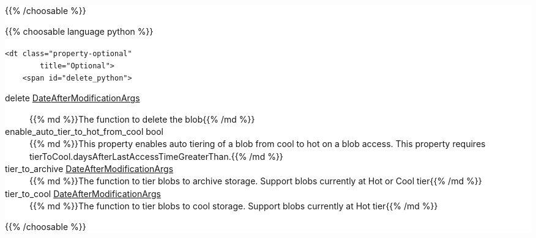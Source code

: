 </dl>
{{% /choosable %}}

{{% choosable language python %}}
<dl class="resources-properties">

    <dt class="property-optional"
            title="Optional">
        <span id="delete_python">
<a href="#delete_python" style="color: inherit; text-decoration: inherit;">delete</a>
</span>
        <span class="property-indicator"></span>
        <span class="property-type"><a href="#dateaftermodification">Date<wbr>After<wbr>Modification<wbr>Args</a></span>
    </dt>
    <dd>{{% md %}}The function to delete the blob{{% /md %}}</dd>
    <dt class="property-optional"
            title="Optional">
        <span id="enable_auto_tier_to_hot_from_cool_python">
<a href="#enable_auto_tier_to_hot_from_cool_python" style="color: inherit; text-decoration: inherit;">enable_<wbr>auto_<wbr>tier_<wbr>to_<wbr>hot_<wbr>from_<wbr>cool</a>
</span>
        <span class="property-indicator"></span>
        <span class="property-type">bool</span>
    </dt>
    <dd>{{% md %}}This property enables auto tiering of a blob from cool to hot on a blob access. This property requires tierToCool.daysAfterLastAccessTimeGreaterThan.{{% /md %}}</dd>
    <dt class="property-optional"
            title="Optional">
        <span id="tier_to_archive_python">
<a href="#tier_to_archive_python" style="color: inherit; text-decoration: inherit;">tier_<wbr>to_<wbr>archive</a>
</span>
        <span class="property-indicator"></span>
        <span class="property-type"><a href="#dateaftermodification">Date<wbr>After<wbr>Modification<wbr>Args</a></span>
    </dt>
    <dd>{{% md %}}The function to tier blobs to archive storage. Support blobs currently at Hot or Cool tier{{% /md %}}</dd>
    <dt class="property-optional"
            title="Optional">
        <span id="tier_to_cool_python">
<a href="#tier_to_cool_python" style="color: inherit; text-decoration: inherit;">tier_<wbr>to_<wbr>cool</a>
</span>
        <span class="property-indicator"></span>
        <span class="property-type"><a href="#dateaftermodification">Date<wbr>After<wbr>Modification<wbr>Args</a></span>
    </dt>
    <dd>{{% md %}}The function to tier blobs to cool storage. Support blobs currently at Hot tier{{% /md %}}</dd>
</dl>
{{% /choosable %}}
